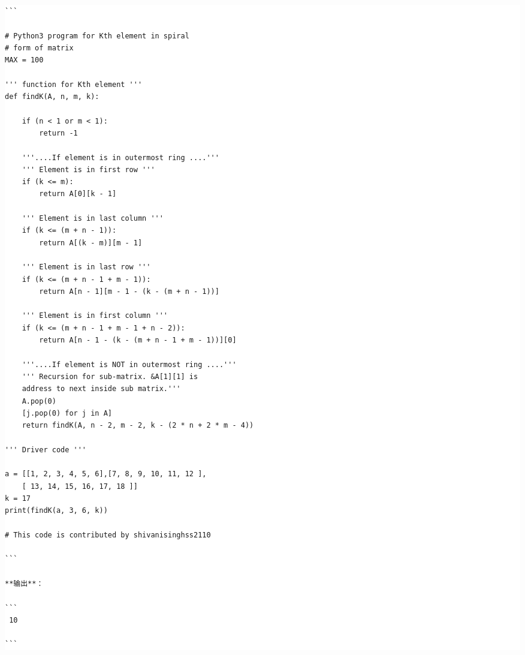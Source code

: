     ```

    # Python3 program for Kth element in spiral 
    # form of matrix 
    MAX = 100

    ''' function for Kth element '''
    def findK(A, n, m, k): 

        if (n < 1 or m < 1): 
            return -1

        '''....If element is in outermost ring ....'''
        ''' Element is in first row '''
        if (k <= m): 
            return A[0][k - 1] 

        ''' Element is in last column '''
        if (k <= (m + n - 1)): 
            return A[(k - m)][m - 1] 

        ''' Element is in last row '''
        if (k <= (m + n - 1 + m - 1)): 
            return A[n - 1][m - 1 - (k - (m + n - 1))] 

        ''' Element is in first column '''
        if (k <= (m + n - 1 + m - 1 + n - 2)): 
            return A[n - 1 - (k - (m + n - 1 + m - 1))][0] 

        '''....If element is NOT in outermost ring ....'''
        ''' Recursion for sub-matrix. &A[1][1] is 
        address to next inside sub matrix.'''
        A.pop(0) 
        [j.pop(0) for j in A] 
        return findK(A, n - 2, m - 2, k - (2 * n + 2 * m - 4)) 

    ''' Driver code '''

    a = [[1, 2, 3, 4, 5, 6],[7, 8, 9, 10, 11, 12 ], 
        [ 13, 14, 15, 16, 17, 18 ]] 
    k = 17
    print(findK(a, 3, 6, k)) 

    # This code is contributed by shivanisinghss2110 

    ```

    **输出**：

    ```
     10

    ```

